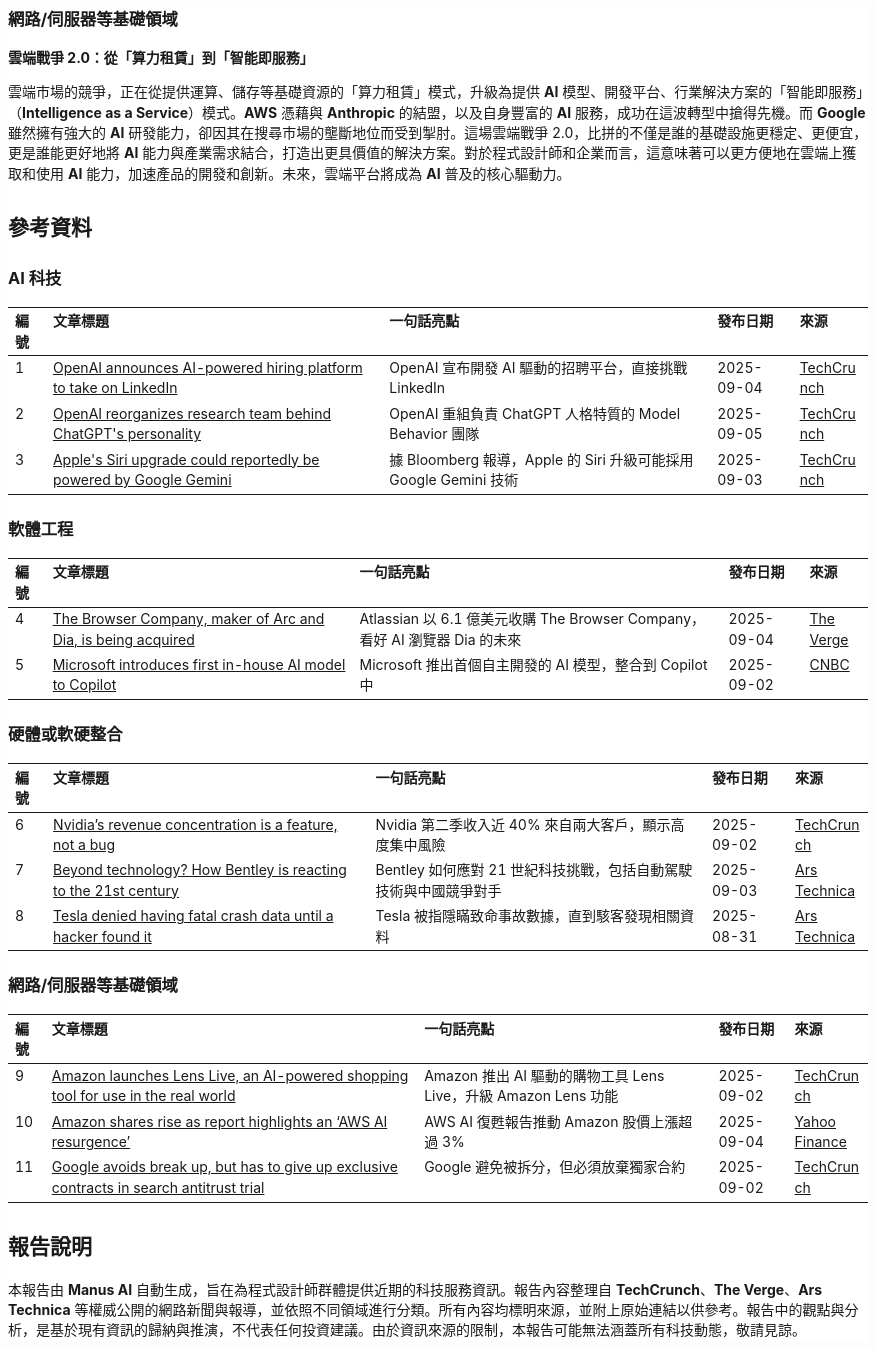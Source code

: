 ### 網路/伺服器等基礎領域

**雲端戰爭 2.0：從「算力租賃」到「智能即服務」**

雲端市場的競爭，正在從提供運算、儲存等基礎資源的「算力租賃」模式，升級為提供 **AI** 模型、開發平台、行業解決方案的「智能即服務」（**Intelligence as a Service**）模式。**AWS** 憑藉與 **Anthropic** 的結盟，以及自身豐富的 **AI** 服務，成功在這波轉型中搶得先機。而 **Google** 雖然擁有強大的 **AI** 研發能力，卻因其在搜尋市場的壟斷地位而受到掣肘。這場雲端戰爭 2.0，比拼的不僅是誰的基礎設施更穩定、更便宜，更是誰能更好地將 **AI** 能力與產業需求結合，打造出更具價值的解決方案。對於程式設計師和企業而言，這意味著可以更方便地在雲端上獲取和使用 **AI** 能力，加速產品的開發和創新。未來，雲端平台將成為 **AI** 普及的核心驅動力。




<a id="參考資料"></a>
## 參考資料

### AI 科技

| 編號 | 文章標題 | 一句話亮點 | 發布日期 | 來源 |
| :--- | :--- | :--- | :--- | :--- |
| <a id="ref-1">1</a> | [OpenAI announces AI-powered hiring platform to take on LinkedIn](https://www.google.com/search?q=OpenAI+announces+AI-powered+hiring+platform+to+take+on+LinkedIn) | OpenAI 宣布開發 AI 驅動的招聘平台，直接挑戰 LinkedIn | 2025-09-04 | [TechCrunch](https://techcrunch.com/2025/09/04/openai-announces-ai-powered-hiring-platform-to-take-on-linkedin/) |
| <a id="ref-2">2</a> | [OpenAI reorganizes research team behind ChatGPT's personality](https://www.google.com/search?q=OpenAI+reorganizes+research+team+behind+ChatGPT's+personality) | OpenAI 重組負責 ChatGPT 人格特質的 Model Behavior 團隊 | 2025-09-05 | [TechCrunch](https://techcrunch.com/2025/09/05/a-timeline-of-the-u-s-semiconductor-market-in-2025/) |
| <a id="ref-3">3</a> | [Apple's Siri upgrade could reportedly be powered by Google Gemini](https://www.google.com/search?q=Apple's+Siri+upgrade+could+reportedly+be+powered+by+Google+Gemini) | 據 Bloomberg 報導，Apple 的 Siri 升級可能採用 Google Gemini 技術 | 2025-09-03 | [TechCrunch](https://techcrunch.com/2025/09/03/apples-siri-upgrade-could-reportedly-be-powered-by-google-gemini/) |

### 軟體工程

| 編號 | 文章標題 | 一句話亮點 | 發布日期 | 來源 |
| :--- | :--- | :--- | :--- | :--- |
| <a id="ref-4">4</a> | [The Browser Company, maker of Arc and Dia, is being acquired](https://www.google.com/search?q=The+Browser+Company,+maker+of+Arc+and+Dia,+is+being+acquired) | Atlassian 以 6.1 億美元收購 The Browser Company，看好 AI 瀏覽器 Dia 的未來 | 2025-09-04 | [The Verge](https://www.theverge.com/web/770947/browser-company-arc-dia-acquired-atlassian) |
| <a id="ref-5">5</a> | [Microsoft introduces first in-house AI model to Copilot](https://www.google.com/search?q=Microsoft+introduces+first+in-house+AI+model+to+Copilot) | Microsoft 推出首個自主開發的 AI 模型，整合到 Copilot 中 | 2025-09-02 | [CNBC](https://www.cnbc.com/2025/09/02/microsoft-introduces-first-in-house-ai-model-to-copilot-accelerating-shift-from-openai.html) |

### 硬體或軟硬整合

| 編號 | 文章標題 | 一句話亮點 | 發布日期 | 來源 |
| :--- | :--- | :--- | :--- | :--- |
| <a id="ref-6">6</a> | [Nvidia’s revenue concentration is a feature, not a bug](https://www.google.com/search?q=Nvidia’s+revenue+concentration+is+a+feature,+not+a+bug) | Nvidia 第二季收入近 40% 來自兩大客戶，顯示高度集中風險 | 2025-09-02 | [TechCrunch](https://techcrunch.com/2025/09/02/nvidias-revenue-concentration-is-a-feature-not-a-bug/) |
| <a id="ref-7">7</a> | [Beyond technology? How Bentley is reacting to the 21st century](https://www.google.com/search?q=Beyond+technology?+How+Bentley+is+reacting+to+the+21st+century) | Bentley 如何應對 21 世紀科技挑戰，包括自動駕駛技術與中國競爭對手 | 2025-09-03 | [Ars Technica](https://arstechnica.com/features/2025/09/beyond-technology-how-bentley-is-reacting-to-the-21st-century/) |
| <a id="ref-8">8</a> | [Tesla denied having fatal crash data until a hacker found it](https://www.google.com/search?q=Tesla+denied+having+fatal+crash+data+until+a+hacker+found+it) | Tesla 被指隱瞞致命事故數據，直到駭客發現相關資料 | 2025-08-31 | [Ars Technica](https://arstechnica.com/tech-policy/2025/08/tesla-denied-having-fatal-crash-data-until-a-hacker-found-it/) |

### 網路/伺服器等基礎領域

| 編號 | 文章標題 | 一句話亮點 | 發布日期 | 來源 |
| :--- | :--- | :--- | :--- | :--- |
| <a id="ref-9">9</a> | [Amazon launches Lens Live, an AI-powered shopping tool for use in the real world](https://www.google.com/search?q=Amazon+launches+Lens+Live,+an+AI-powered+shopping+tool+for+use+in+the+real+world) | Amazon 推出 AI 驅動的購物工具 Lens Live，升級 Amazon Lens 功能 | 2025-09-02 | [TechCrunch](https://techcrunch.com/2025/09/02/amazon-launches-lens-live-an-ai-powered-shopping-tool-for-use-in-the-real-world/) |
| <a id="ref-10">10</a> | [Amazon shares rise as report highlights an ‘AWS AI resurgence’](https://www.google.com/search?q=Amazon+shares+rise+as+report+highlights+an+‘AWS+AI+resurgence’) | AWS AI 復甦報告推動 Amazon 股價上漲超過 3% | 2025-09-04 | [Yahoo Finance](https://finance.yahoo.com/news/amazon-shares-rise-report-highlights-145656851.html) |
| <a id="ref-11">11</a> | [Google avoids break up, but has to give up exclusive contracts in search antitrust trial](https://www.google.com/search?q=Google+avoids+break+up,+but+has+to+give+up+exclusive+contracts+in+search+antitrust+trial) | Google 避免被拆分，但必須放棄獨家合約 | 2025-09-02 | [TechCrunch](https://techcrunch.com/2025/09/02/google-avoids-break-up-faces-new-oversight-in-search-antitrust-trial/) |

<a id="報告說明"></a>
## 報告說明

本報告由 **Manus AI** 自動生成，旨在為程式設計師群體提供近期的科技服務資訊。報告內容整理自 **TechCrunch**、**The Verge**、**Ars Technica** 等權威公開的網路新聞與報導，並依照不同領域進行分類。所有內容均標明來源，並附上原始連結以供參考。報告中的觀點與分析，是基於現有資訊的歸納與推演，不代表任何投資建議。由於資訊來源的限制，本報告可能無法涵蓋所有科技動態，敬請見諒。


